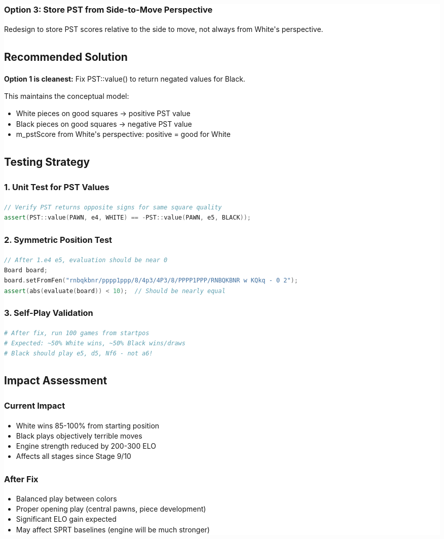 ### Option 3: Store PST from Side-to-Move Perspective

Redesign to store PST scores relative to the side to move, not always from White's perspective.

## Recommended Solution

**Option 1 is cleanest:** Fix PST::value() to return negated values for Black.

This maintains the conceptual model:
- White pieces on good squares -> positive PST value
- Black pieces on good squares -> negative PST value
- m_pstScore from White's perspective: positive = good for White

## Testing Strategy

### 1. Unit Test for PST Values
```cpp
// Verify PST returns opposite signs for same square quality
assert(PST::value(PAWN, e4, WHITE) == -PST::value(PAWN, e5, BLACK));
```

### 2. Symmetric Position Test
```cpp
// After 1.e4 e5, evaluation should be near 0
Board board;
board.setFromFen("rnbqkbnr/pppp1ppp/8/4p3/4P3/8/PPPP1PPP/RNBQKBNR w KQkq - 0 2");
assert(abs(evaluate(board)) < 10);  // Should be nearly equal
```

### 3. Self-Play Validation
```bash
# After fix, run 100 games from startpos
# Expected: ~50% White wins, ~50% Black wins/draws
# Black should play e5, d5, Nf6 - not a6!
```

## Impact Assessment

### Current Impact
- White wins 85-100% from starting position
- Black plays objectively terrible moves
- Engine strength reduced by 200-300 ELO
- Affects all stages since Stage 9/10

### After Fix
- Balanced play between colors
- Proper opening play (central pawns, piece development)
- Significant ELO gain expected
- May affect SPRT baselines (engine will be much stronger)
